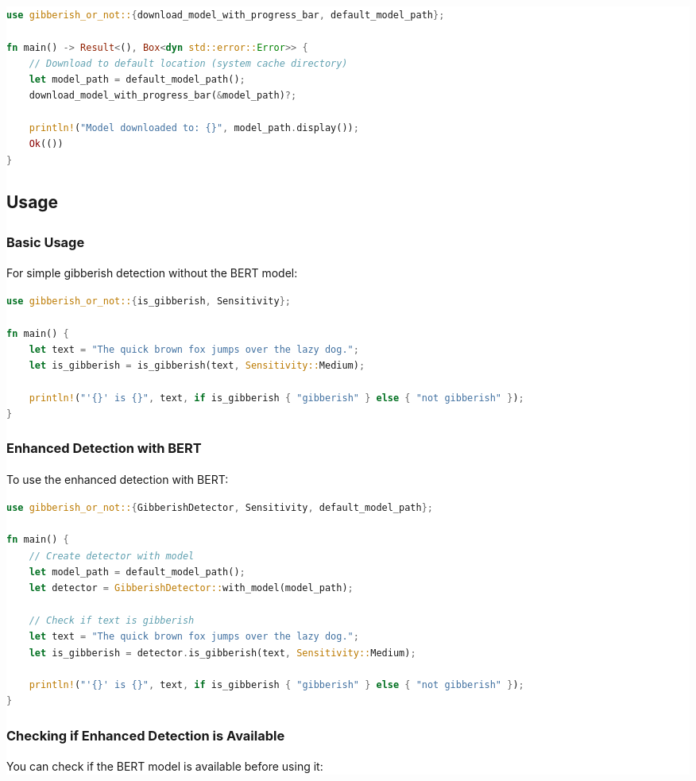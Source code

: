 ```rust
use gibberish_or_not::{download_model_with_progress_bar, default_model_path};

fn main() -> Result<(), Box<dyn std::error::Error>> {
    // Download to default location (system cache directory)
    let model_path = default_model_path();
    download_model_with_progress_bar(&model_path)?;
    
    println!("Model downloaded to: {}", model_path.display());
    Ok(())
}
```

## Usage

### Basic Usage

For simple gibberish detection without the BERT model:

```rust
use gibberish_or_not::{is_gibberish, Sensitivity};

fn main() {
    let text = "The quick brown fox jumps over the lazy dog.";
    let is_gibberish = is_gibberish(text, Sensitivity::Medium);
    
    println!("'{}' is {}", text, if is_gibberish { "gibberish" } else { "not gibberish" });
}
```

### Enhanced Detection with BERT

To use the enhanced detection with BERT:

```rust
use gibberish_or_not::{GibberishDetector, Sensitivity, default_model_path};

fn main() {
    // Create detector with model
    let model_path = default_model_path();
    let detector = GibberishDetector::with_model(model_path);
    
    // Check if text is gibberish
    let text = "The quick brown fox jumps over the lazy dog.";
    let is_gibberish = detector.is_gibberish(text, Sensitivity::Medium);
    
    println!("'{}' is {}", text, if is_gibberish { "gibberish" } else { "not gibberish" });
}
```

### Checking if Enhanced Detection is Available

You can check if the BERT model is available before using it:
